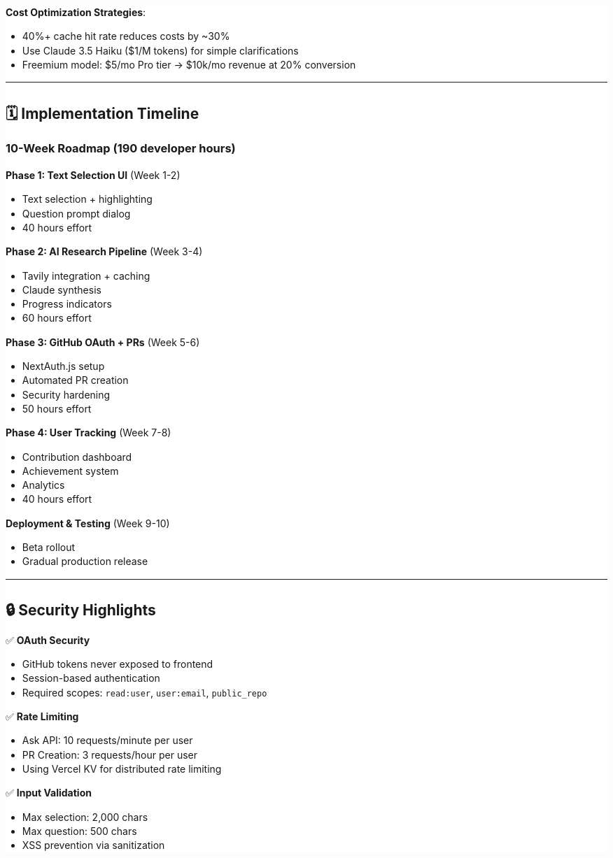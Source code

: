 **Cost Optimization Strategies**:
- 40%+ cache hit rate reduces costs by ~30%
- Use Claude 3.5 Haiku ($1/M tokens) for simple clarifications
- Freemium model: $5/mo Pro tier → $10k/mo revenue at 20% conversion

---

## 🗓️ Implementation Timeline

### 10-Week Roadmap (190 developer hours)

**Phase 1: Text Selection UI** (Week 1-2)
- Text selection + highlighting
- Question prompt dialog
- 40 hours effort

**Phase 2: AI Research Pipeline** (Week 3-4)
- Tavily integration + caching
- Claude synthesis
- Progress indicators
- 60 hours effort

**Phase 3: GitHub OAuth + PRs** (Week 5-6)
- NextAuth.js setup
- Automated PR creation
- Security hardening
- 50 hours effort

**Phase 4: User Tracking** (Week 7-8)
- Contribution dashboard
- Achievement system
- Analytics
- 40 hours effort

**Deployment & Testing** (Week 9-10)
- Beta rollout
- Gradual production release

---

## 🔒 Security Highlights

✅ **OAuth Security**
- GitHub tokens never exposed to frontend
- Session-based authentication
- Required scopes: `read:user`, `user:email`, `public_repo`

✅ **Rate Limiting**
- Ask API: 10 requests/minute per user
- PR Creation: 3 requests/hour per user
- Using Vercel KV for distributed rate limiting

✅ **Input Validation**
- Max selection: 2,000 chars
- Max question: 500 chars
- XSS prevention via sanitization
